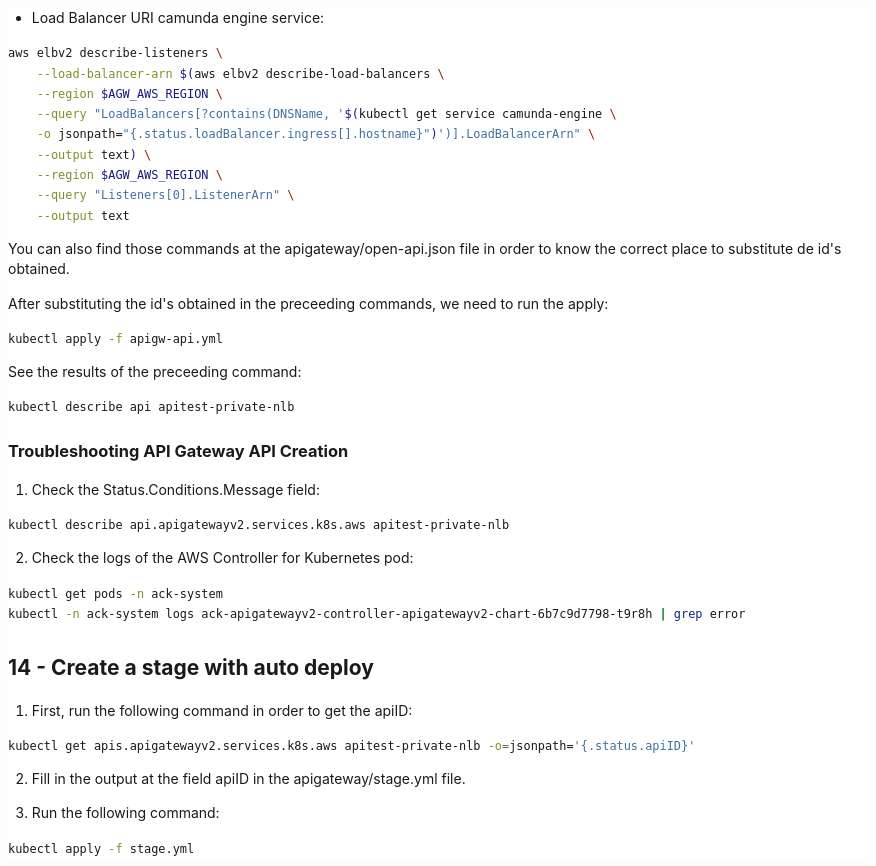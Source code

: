 * Load Balancer URI camunda engine service:

```sh
aws elbv2 describe-listeners \
    --load-balancer-arn $(aws elbv2 describe-load-balancers \
    --region $AGW_AWS_REGION \
    --query "LoadBalancers[?contains(DNSName, '$(kubectl get service camunda-engine \
    -o jsonpath="{.status.loadBalancer.ingress[].hostname}")')].LoadBalancerArn" \
    --output text) \
    --region $AGW_AWS_REGION \
    --query "Listeners[0].ListenerArn" \
    --output text
```

You can also find those commands at the apigateway/open-api.json file in order to know the correct place to substitute de id's obtained.

After substituting the id's obtained in the preceeding commands, we need to run the apply:

```sh
kubectl apply -f apigw-api.yml
```

See the results of the preceeding command:

```sh
kubectl describe api apitest-private-nlb
```

### Troubleshooting API Gateway API Creation

1. Check the Status.Conditions.Message field:

```sh
kubectl describe api.apigatewayv2.services.k8s.aws apitest-private-nlb
```

2. Check the logs of the AWS Controller for Kubernetes pod:

```sh
kubectl get pods -n ack-system
kubectl -n ack-system logs ack-apigatewayv2-controller-apigatewayv2-chart-6b7c9d7798-t9r8h | grep error
```

## 14 - Create a stage with auto deploy

1. First, run the following command in order to get the apiID:

```sh
kubectl get apis.apigatewayv2.services.k8s.aws apitest-private-nlb -o=jsonpath='{.status.apiID}'
```

2. Fill in the output at the field apiID in the apigateway/stage.yml file.

3. Run the following command:

```sh
kubectl apply -f stage.yml
```
